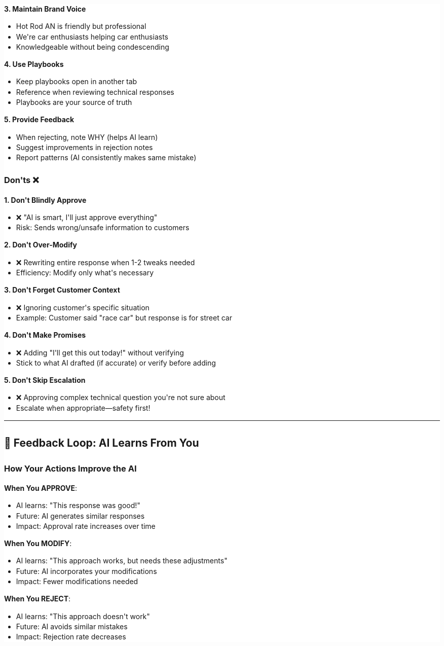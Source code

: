 **3. Maintain Brand Voice**
- Hot Rod AN is friendly but professional
- We're car enthusiasts helping car enthusiasts
- Knowledgeable without being condescending

**4. Use Playbooks**
- Keep playbooks open in another tab
- Reference when reviewing technical responses
- Playbooks are your source of truth

**5. Provide Feedback**
- When rejecting, note WHY (helps AI learn)
- Suggest improvements in rejection notes
- Report patterns (AI consistently makes same mistake)

### Don'ts ❌

**1. Don't Blindly Approve**
- ❌ "AI is smart, I'll just approve everything"
- Risk: Sends wrong/unsafe information to customers

**2. Don't Over-Modify**
- ❌ Rewriting entire response when 1-2 tweaks needed
- Efficiency: Modify only what's necessary

**3. Don't Forget Customer Context**
- ❌ Ignoring customer's specific situation
- Example: Customer said "race car" but response is for street car

**4. Don't Make Promises**
- ❌ Adding "I'll get this out today!" without verifying
- Stick to what AI drafted (if accurate) or verify before adding

**5. Don't Skip Escalation**
- ❌ Approving complex technical question you're not sure about
- Escalate when appropriate—safety first!

---

## 🔄 Feedback Loop: AI Learns From You

### How Your Actions Improve the AI

**When You APPROVE**:
- AI learns: "This response was good!"
- Future: AI generates similar responses
- Impact: Approval rate increases over time

**When You MODIFY**:
- AI learns: "This approach works, but needs these adjustments"
- Future: AI incorporates your modifications
- Impact: Fewer modifications needed

**When You REJECT**:
- AI learns: "This approach doesn't work"
- Future: AI avoids similar mistakes
- Impact: Rejection rate decreases
